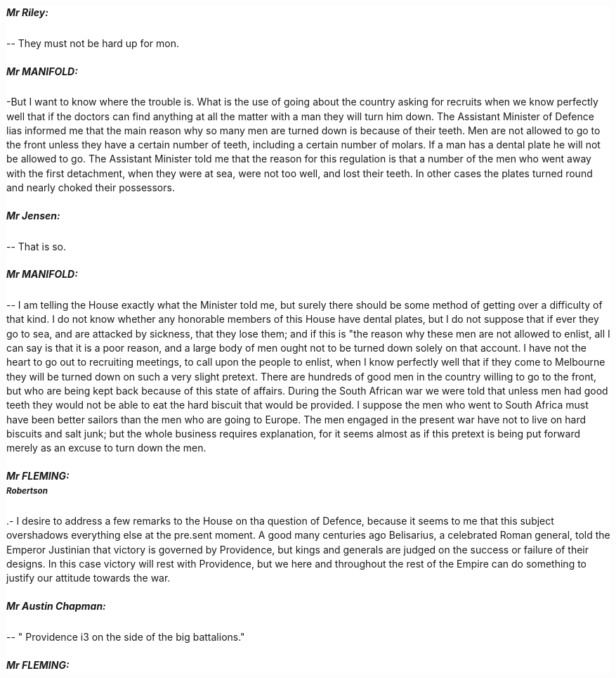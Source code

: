 ##### Mr Riley:

-- They must not be hard up for mon. 

##### Mr MANIFOLD:

-But I want to know where the trouble is. What is the use of going about the country asking for recruits when we know perfectly well that if the doctors can find anything at all the matter with a man they will turn him down. The Assistant Minister of Defence lias informed me that the main reason why so many men are turned down is because of their teeth. Men are not allowed to go to the front unless they have a certain number of teeth, including a certain number of molars. If a man has a dental plate he will not be allowed to go. The Assistant Minister told me that the reason for this regulation is that a number of the men who went away with the first detachment, when they were at sea, were not too well, and lost their teeth. In other cases the plates turned round and nearly choked their possessors. 

##### Mr Jensen:

-- That is so. 

##### Mr MANIFOLD:

-- I am telling the House exactly what the Minister told me, but surely there should be some method of getting over a difficulty of that kind. I do not know whether any honorable members of this House have dental plates, but I do not suppose that if ever they go to sea, and are attacked by sickness, that they lose them; and if this is "the reason why these men are not allowed to enlist, all I can say is that it is a poor reason, and a large body of men ought not to be turned down solely on that account. I have not the heart to go out to recruiting meetings, to call upon the people to enlist, when I know perfectly well that if they come to Melbourne they will be turned down on such a very slight pretext. There are hundreds of good men in the country willing to go to the front, but who are being kept back because of this state of affairs. During the South African war we were told that unless men had good teeth they would not be able to eat the hard biscuit that would be provided. I suppose the men who went to South Africa must have been better sailors than the men who are going to Europe. The men engaged in the present war have not to live on hard biscuits and salt junk; but the whole business requires explanation, for it seems almost as if this pretext is being put forward merely as an excuse to turn down the men. 

##### Mr FLEMING:<br><small class="text-muted">Robertson</small>

.- I desire to address a few remarks to the House on tha question of Defence, because it seems to me that this subject overshadows everything else at the pre.sent moment. A good many centuries ago Belisarius, a celebrated Roman general, told the Emperor Justinian that victory is governed by Providence, but kings and generals are judged on the success or failure of their designs. In this case victory will rest with Providence, but we here and throughout the rest of the Empire can do something to justify our attitude towards the war. 

##### Mr Austin Chapman:

-- " Providence  i3  on the side of the big battalions." 

##### Mr FLEMING:
